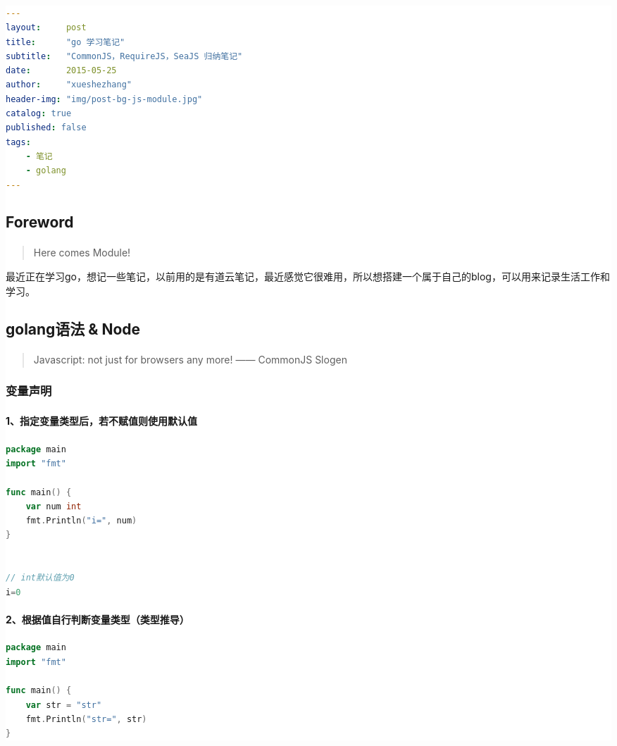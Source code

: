 ```yaml
---
layout:     post
title:      "go 学习笔记"
subtitle:   "CommonJS，RequireJS，SeaJS 归纳笔记"
date:       2015-05-25
author:     "xueshezhang"
header-img: "img/post-bg-js-module.jpg"
catalog: true
published: false
tags:
    - 笔记
    - golang
---
```




## Foreword

> Here comes Module!

最近正在学习go，想记一些笔记，以前用的是有道云笔记，最近感觉它很难用，所以想搭建一个属于自己的blog，可以用来记录生活工作和学习。


## golang语法 & Node

> Javascript: not just for browsers any more! —— CommonJS Slogen

### 变量声明

#### 1、指定变量类型后，若不赋值则使用默认值
```go
package main
import "fmt"

func main() {
	var num int
	fmt.Println("i=", num)
}


// int默认值为0
i=0
```
#### 2、根据值自行判断变量类型（类型推导）
```go
package main
import "fmt"

func main() {
	var str = "str"
	fmt.Println("str=", str)
}
```
